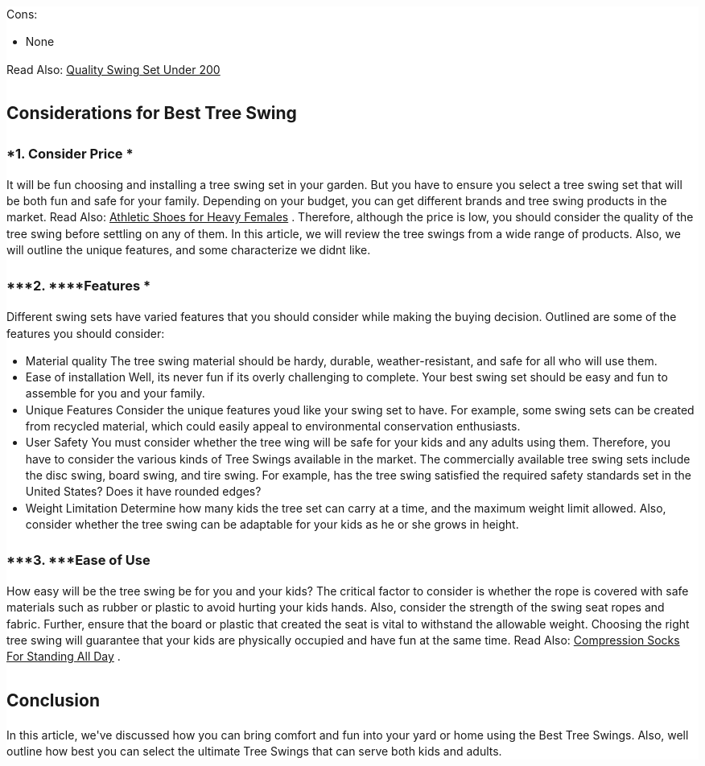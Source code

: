 Cons:
- None

Read Also:
[Quality Swing Set Under 200](https://pestpolicy.com/best-swing-set-under-200/)
## Considerations for Best Tree Swing
### *1. Consider Price *
It will be fun choosing and installing a tree swing set in your garden. But you have to ensure you select a tree swing set that will be both fun and safe for your family.
Depending on your budget, you can get different brands and tree swing products in the market. Read Also:
[Athletic Shoes for Heavy Females](https://pestpolicy.com/best-running-shoes-for-heavy-female-runners/)
.
Therefore, although the price is low, you should consider the quality of the tree swing before settling on any of them.
In this article, we will review the tree swings from a wide range of products. Also, we will outline the unique features, and some characterize we didnt like.
### ***2. ****Features *
Different swing sets have varied features that you should consider while making the buying decision. Outlined are some of the features you should consider:
- Material quality  The tree swing material should be hardy, durable, weather-resistant, and safe for all who will use them.
- Ease of installation  Well, its never fun if its overly challenging to complete. Your best swing set should be easy and fun to assemble for you and your family.
- Unique Features  Consider the unique features youd like your swing set to have. For example, some swing sets can be created from recycled material, which could easily appeal to environmental conservation enthusiasts.
- User Safety  You must consider whether the tree wing will be safe for your kids and any adults using them.
Therefore, you have to consider the various kinds of Tree Swings available in the market. The commercially available tree swing sets include the disc swing, board swing, and tire swing.
For example, has the tree swing satisfied the required safety standards set in the United States? Does it have rounded edges?
- Weight Limitation  Determine how many kids the tree set can carry at a time, and the maximum weight limit allowed. Also, consider whether the tree swing can be adaptable for your kids as he or she grows in height.
### ***3. ***Ease of Use
How easy will be the tree swing be for you and your kids? The critical factor to consider is whether the rope is covered with safe materials such as rubber or plastic to avoid hurting your kids hands.
Also, consider the strength of the swing seat ropes and fabric. Further, ensure that the board or plastic that created the seat is vital to withstand the allowable weight.
Choosing the right tree swing will guarantee that your kids are physically occupied and have fun at the same time. Read Also:
[Compression Socks For Standing All Day](https://pestpolicy.com/best-compression-socks-for-standing-all-day/)
.
## Conclusion
In this article, we've discussed how you can bring comfort and fun into your yard or home using the Best Tree Swings. Also, well outline how best you can select the ultimate Tree Swings that can serve both kids and adults.
